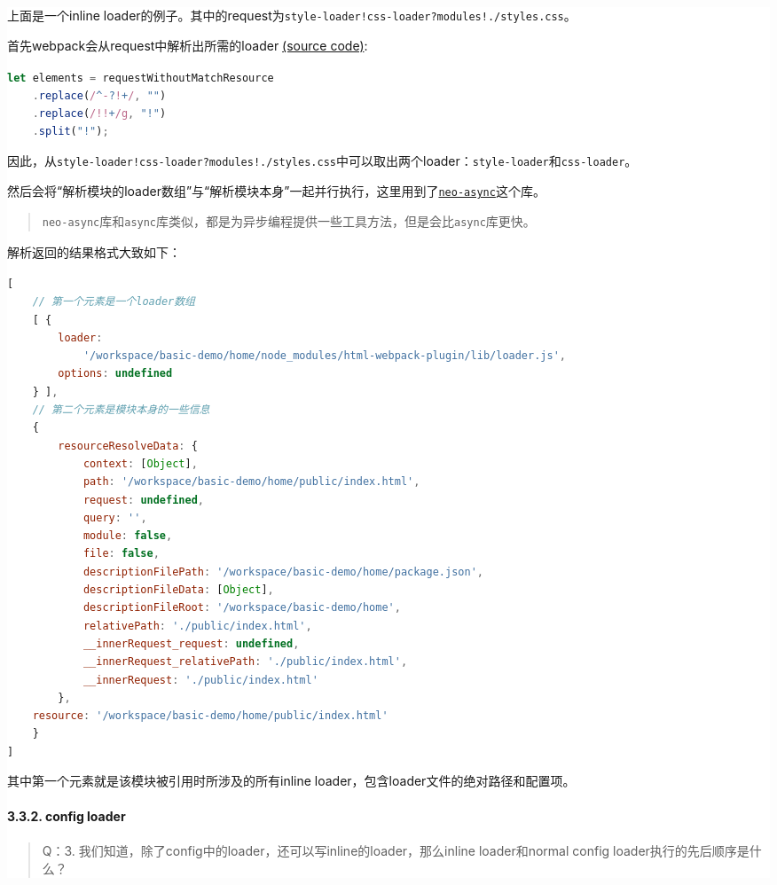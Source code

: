 上面是一个inline loader的例子。其中的request为`style-loader!css-loader?modules!./styles.css`。

首先webpack会从request中解析出所需的loader [(source code)](https://github.com/webpack/webpack/blob/master/lib/NormalModuleFactory.js#L184-L187):

```javascript
let elements = requestWithoutMatchResource
    .replace(/^-?!+/, "")
    .replace(/!!+/g, "!")
    .split("!");
```

因此，从`style-loader!css-loader?modules!./styles.css`中可以取出两个loader：`style-loader`和`css-loader`。

然后会将“解析模块的loader数组”与“解析模块本身”一起并行执行，这里用到了[`neo-async`](https://github.com/suguru03/neo-async)这个库。

> `neo-async`库和`async`库类似，都是为异步编程提供一些工具方法，但是会比`async`库更快。

解析返回的结果格式大致如下：

```javascript
[ 
    // 第一个元素是一个loader数组
    [ { 
        loader:
            '/workspace/basic-demo/home/node_modules/html-webpack-plugin/lib/loader.js',
        options: undefined
    } ],
    // 第二个元素是模块本身的一些信息
    {
        resourceResolveData: {
            context: [Object],
            path: '/workspace/basic-demo/home/public/index.html',
            request: undefined,
            query: '',
            module: false,
            file: false,
            descriptionFilePath: '/workspace/basic-demo/home/package.json',
            descriptionFileData: [Object],
            descriptionFileRoot: '/workspace/basic-demo/home',
            relativePath: './public/index.html',
            __innerRequest_request: undefined,
            __innerRequest_relativePath: './public/index.html',
            __innerRequest: './public/index.html'
        },
	resource: '/workspace/basic-demo/home/public/index.html'
    }
]
```

其中第一个元素就是该模块被引用时所涉及的所有inline loader，包含loader文件的绝对路径和配置项。

#### 3.3.2. config loader

> Q：3. 我们知道，除了config中的loader，还可以写inline的loader，那么inline loader和normal config loader执行的先后顺序是什么？
